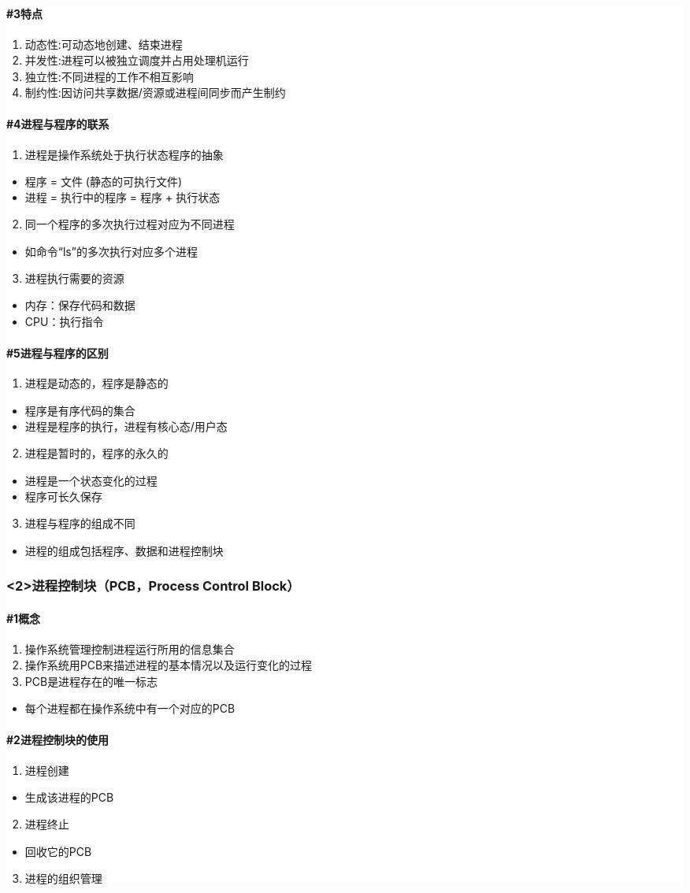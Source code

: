 #### #3特点

1. 动态性:可动态地创建、结束进程
2. 并发性:进程可以被独立调度并占用处理机运行
3. 独立性:不同进程的工作不相互影响
4. 制约性:因访问共享数据/资源或进程间同步而产生制约

#### #4进程与程序的联系

1. 进程是操作系统处于执行状态程序的抽象

- 程序 = 文件 (静态的可执行文件)
- 进程 = 执行中的程序 = 程序 + 执行状态

2. 同一个程序的多次执行过程对应为不同进程

- 如命令“ls”的多次执行对应多个进程

3. 进程执行需要的资源

- 内存：保存代码和数据
- CPU：执行指令

#### #5进程与程序的区别

1. 进程是动态的，程序是静态的

- 程序是有序代码的集合
- 进程是程序的执行，进程有核心态/用户态

2. 进程是暂时的，程序的永久的

- 进程是一个状态变化的过程
- 程序可长久保存

3. 进程与程序的组成不同

- 进程的组成包括程序、数据和进程控制块

### <2>进程控制块（PCB，Process Control Block）

#### #1概念

1. 操作系统管理控制进程运行所用的信息集合
2. 操作系统用PCB来描述进程的基本情况以及运行变化的过程
3. PCB是进程存在的唯一标志

- 每个进程都在操作系统中有一个对应的PCB

#### #2进程控制块的使用

1. 进程创建

- 生成该进程的PCB

2. 进程终止

- 回收它的PCB

3. 进程的组织管理
